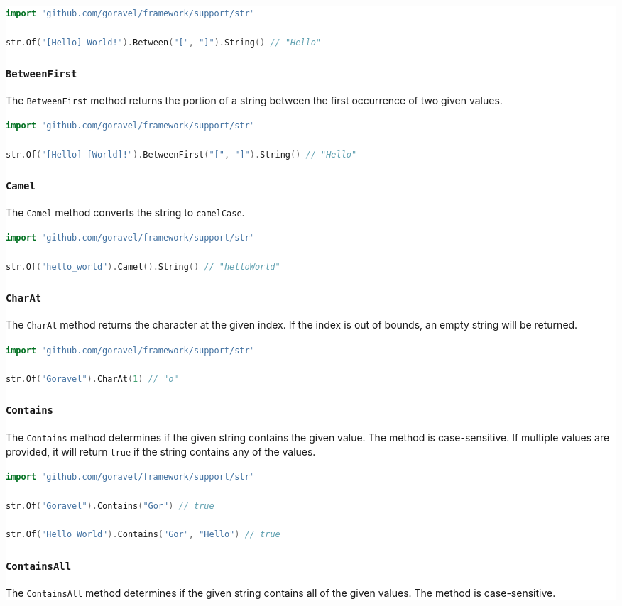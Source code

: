 ```go
import "github.com/goravel/framework/support/str"

str.Of("[Hello] World!").Between("[", "]").String() // "Hello"
```

### `BetweenFirst`

The `BetweenFirst` method returns the portion of a string between the first occurrence of two given values.

```go
import "github.com/goravel/framework/support/str"

str.Of("[Hello] [World]!").BetweenFirst("[", "]").String() // "Hello"
```

### `Camel`

The `Camel` method converts the string to `camelCase`.

```go
import "github.com/goravel/framework/support/str"

str.Of("hello_world").Camel().String() // "helloWorld"
```

### `CharAt`

The `CharAt` method returns the character at the given index. If the index is out of bounds, an empty string will be returned.

```go
import "github.com/goravel/framework/support/str"

str.Of("Goravel").CharAt(1) // "o"
```

### `Contains`

The `Contains` method determines if the given string contains the given value. The method is case-sensitive. If multiple values are provided, it will return `true` if the string contains any of the values.

```go
import "github.com/goravel/framework/support/str"

str.Of("Goravel").Contains("Gor") // true

str.Of("Hello World").Contains("Gor", "Hello") // true
```

### `ContainsAll`

The `ContainsAll` method determines if the given string contains all of the given values. The method is case-sensitive.
